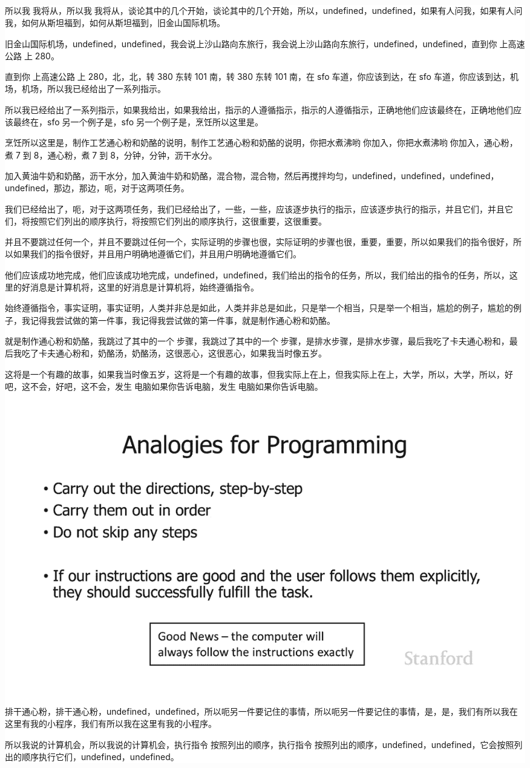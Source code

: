 所以我 我将从，所以我 我将从，谈论其中的几个开始，谈论其中的几个开始，所以，undefined，undefined，如果有人问我，如果有人问我，如何从斯坦福到，如何从斯坦福到，旧金山国际机场。

旧金山国际机场，undefined，undefined，我会说上沙山路向东旅行，我会说上沙山路向东旅行，undefined，undefined，直到你 上高速公路 上 280。

直到你 上高速公路 上 280，北，北，转 380 东转 101 南，转 380 东转 101 南，在 sfo 车道，你应该到达，在 sfo 车道，你应该到达，机场，机场，所以我已经给出了一系列指示。

所以我已经给出了一系列指示，如果我给出，如果我给出，指示的人遵循指示，指示的人遵循指示，正确地他们应该最终在，正确地他们应该最终在，sfo 另一个例子是，sfo 另一个例子是，烹饪所以这里是。

烹饪所以这里是，制作工艺通心粉和奶酪的说明，制作工艺通心粉和奶酪的说明，你把水煮沸哟 你加入，你把水煮沸哟 你加入，通心粉，煮 7 到 8，通心粉，煮 7 到 8，分钟，分钟，沥干水分。

加入黄油牛奶和奶酪，沥干水分，加入黄油牛奶和奶酪，混合物，混合物，然后再搅拌均匀，undefined，undefined，undefined，undefined，那边，那边，呃，对于这两项任务。

我们已经给出了，呃，对于这两项任务，我们已经给出了，一些，一些，应该逐步执行的指示，应该逐步执行的指示，并且它们，并且它们，将按照它们列出的顺序执行，将按照它们列出的顺序执行，这很重要，这很重要。

并且不要跳过任何一个，并且不要跳过任何一个，实际证明的步骤也很，实际证明的步骤也很，重要，重要，所以如果我们的指令很好，所以如果我们的指令很好，并且用户明确地遵循它们，并且用户明确地遵循它们。

他们应该成功地完成，他们应该成功地完成，undefined，undefined，我们给出的指令的任务，所以，我们给出的指令的任务，所以，这里的好消息是计算机将，这里的好消息是计算机将，始终遵循指令。

始终遵循指令，事实证明，事实证明，人类并非总是如此，人类并非总是如此，只是举一个相当，只是举一个相当，尴尬的例子，尴尬的例子，我记得我尝试做的第一件事，我记得我尝试做的第一件事，就是制作通心粉和奶酪。

就是制作通心粉和奶酪，我跳过了其中的一个 步骤，我跳过了其中的一个 步骤，是排水步骤，是排水步骤，最后我吃了卡夫通心粉和，最后我吃了卡夫通心粉和，奶酪汤，奶酪汤，这很恶心，这很恶心，如果我当时像五岁。

这将是一个有趣的故事，如果我当时像五岁，这将是一个有趣的故事，但我实际上在上，但我实际上在上，大学，所以，大学，所以，好吧，这不会，好吧，这不会，发生 电脑如果你告诉电脑，发生 电脑如果你告诉电脑。



![](img/ae9f24b202b48b5be18de0601840eb88_4.png)

排干通心粉，排干通心粉，undefined，undefined，所以呃另一件要记住的事情，所以呃另一件要记住的事情，是，是，我们有所以我在这里有我的小程序，我们有所以我在这里有我的小程序。

所以我说的计算机会，所以我说的计算机会，执行指令 按照列出的顺序，执行指令 按照列出的顺序，undefined，undefined，它会按照列出的顺序执行它们，undefined，undefined。
